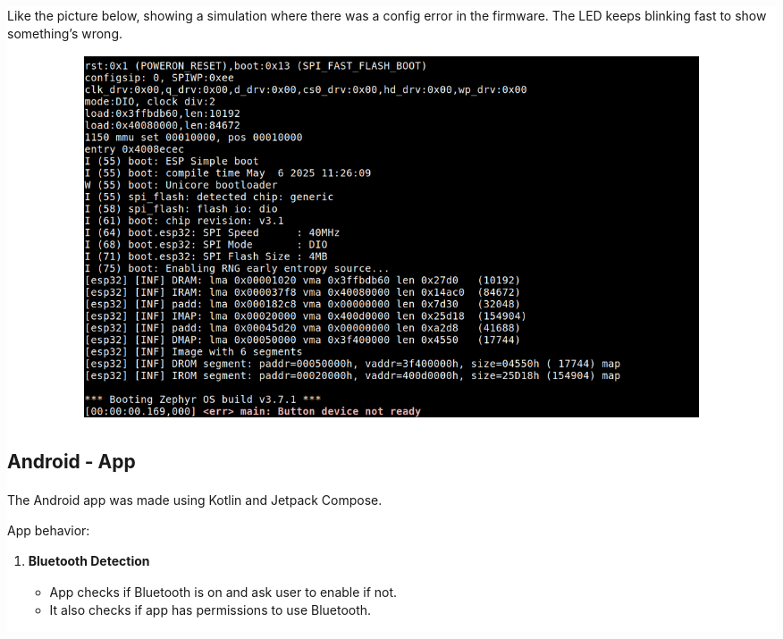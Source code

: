 Like the picture below, showing a simulation where there was a config error in the firmware. The LED keeps blinking fast to show something’s wrong.

<div style="text-align: center;">
    <img src="resources/images/zephyr-init-error.png" alt="Config Error in Zephyr" style="width: 80%;">
</div>

## Android - App

The Android app was made using Kotlin and Jetpack Compose.

App behavior:

1. **Bluetooth Detection**

   * App checks if Bluetooth is on and ask user to enable if not.
   * It also checks if app has permissions to use Bluetooth.

<div style="display: flex; justify-content: space-around; align-items: center; gap: 2px;">